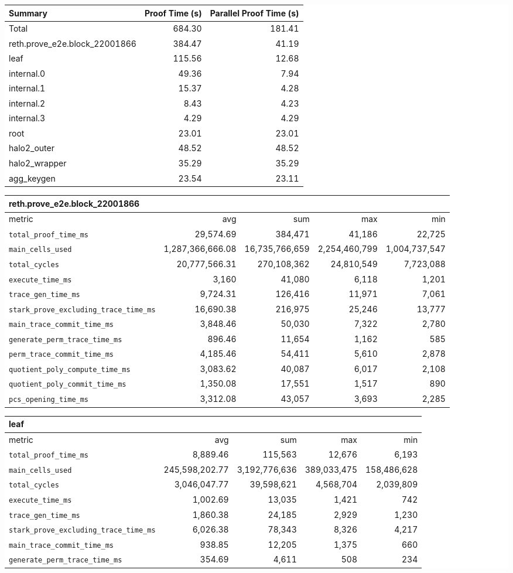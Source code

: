 | Summary | Proof Time (s) | Parallel Proof Time (s) |
|:---|---:|---:|
| Total |  684.30 |  181.41 |
| reth.prove_e2e.block_22001866 |  384.47 |  41.19 |
| leaf |  115.56 |  12.68 |
| internal.0 |  49.36 |  7.94 |
| internal.1 |  15.37 |  4.28 |
| internal.2 |  8.43 |  4.23 |
| internal.3 |  4.29 |  4.29 |
| root |  23.01 |  23.01 |
| halo2_outer |  48.52 |  48.52 |
| halo2_wrapper |  35.29 |  35.29 |
| agg_keygen |  23.54 |  23.11 |


| reth.prove_e2e.block_22001866 |||||
|:---|---:|---:|---:|---:|
|metric|avg|sum|max|min|
| `total_proof_time_ms ` |  29,574.69 |  384,471 |  41,186 |  22,725 |
| `main_cells_used     ` |  1,287,366,666.08 |  16,735,766,659 |  2,254,460,799 |  1,004,737,547 |
| `total_cycles        ` |  20,777,566.31 |  270,108,362 |  24,810,549 |  7,723,088 |
| `execute_time_ms     ` |  3,160 |  41,080 |  6,118 |  1,201 |
| `trace_gen_time_ms   ` |  9,724.31 |  126,416 |  11,971 |  7,061 |
| `stark_prove_excluding_trace_time_ms` |  16,690.38 |  216,975 |  25,246 |  13,777 |
| `main_trace_commit_time_ms` |  3,848.46 |  50,030 |  7,322 |  2,780 |
| `generate_perm_trace_time_ms` |  896.46 |  11,654 |  1,162 |  585 |
| `perm_trace_commit_time_ms` |  4,185.46 |  54,411 |  5,610 |  2,878 |
| `quotient_poly_compute_time_ms` |  3,083.62 |  40,087 |  6,017 |  2,108 |
| `quotient_poly_commit_time_ms` |  1,350.08 |  17,551 |  1,517 |  890 |
| `pcs_opening_time_ms ` |  3,312.08 |  43,057 |  3,693 |  2,285 |

| leaf |||||
|:---|---:|---:|---:|---:|
|metric|avg|sum|max|min|
| `total_proof_time_ms ` |  8,889.46 |  115,563 |  12,676 |  6,193 |
| `main_cells_used     ` |  245,598,202.77 |  3,192,776,636 |  389,033,475 |  158,486,628 |
| `total_cycles        ` |  3,046,047.77 |  39,598,621 |  4,568,704 |  2,039,809 |
| `execute_time_ms     ` |  1,002.69 |  13,035 |  1,421 |  742 |
| `trace_gen_time_ms   ` |  1,860.38 |  24,185 |  2,929 |  1,230 |
| `stark_prove_excluding_trace_time_ms` |  6,026.38 |  78,343 |  8,326 |  4,217 |
| `main_trace_commit_time_ms` |  938.85 |  12,205 |  1,375 |  660 |
| `generate_perm_trace_time_ms` |  354.69 |  4,611 |  508 |  234 |